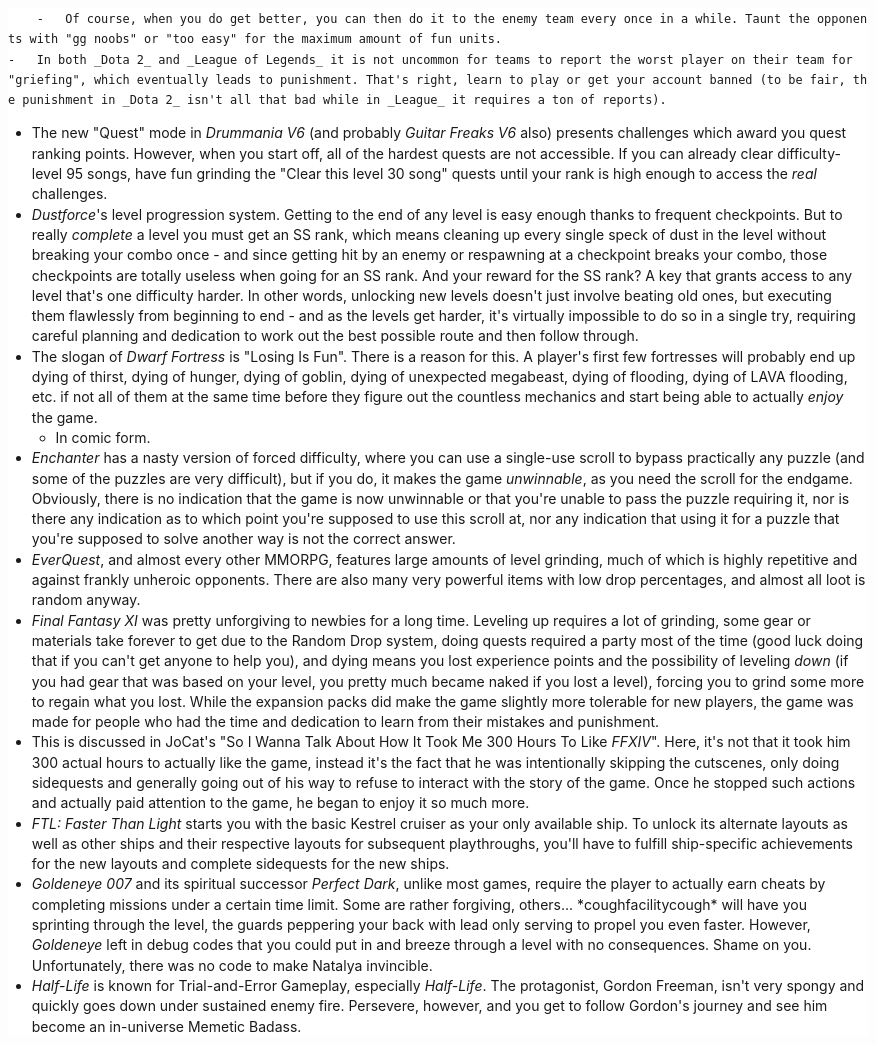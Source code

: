         -   Of course, when you do get better, you can then do it to the enemy team every once in a while. Taunt the opponents with "gg noobs" or "too easy" for the maximum amount of fun units.
    -   In both _Dota 2_ and _League of Legends_ it is not uncommon for teams to report the worst player on their team for "griefing", which eventually leads to punishment. That's right, learn to play or get your account banned (to be fair, the punishment in _Dota 2_ isn't all that bad while in _League_ it requires a ton of reports).
-   The new "Quest" mode in _Drummania V6_ (and probably _Guitar Freaks V6_ also) presents challenges which award you quest ranking points. However, when you start off, all of the hardest quests are not accessible. If you can already clear difficulty-level 95 songs, have fun grinding the "Clear this level 30 song" quests until your rank is high enough to access the _real_ challenges.
-   _Dustforce_'s level progression system. Getting to the end of any level is easy enough thanks to frequent checkpoints. But to really _complete_ a level you must get an SS rank, which means cleaning up every single speck of dust in the level without breaking your combo once - and since getting hit by an enemy or respawning at a checkpoint breaks your combo, those checkpoints are totally useless when going for an SS rank. And your reward for the SS rank? A key that grants access to any level that's one difficulty harder. In other words, unlocking new levels doesn't just involve beating old ones, but executing them flawlessly from beginning to end - and as the levels get harder, it's virtually impossible to do so in a single try, requiring careful planning and dedication to work out the best possible route and then follow through.
-   The slogan of _Dwarf Fortress_ is "Losing Is Fun". There is a reason for this. A player's first few fortresses will probably end up dying of thirst, dying of hunger, dying of goblin, dying of unexpected megabeast, dying of flooding, dying of LAVA flooding, etc. if not all of them at the same time before they figure out the countless mechanics and start being able to actually _enjoy_ the game.
    -   In comic form.
-   _Enchanter_ has a nasty version of forced difficulty, where you can use a single-use scroll to bypass practically any puzzle (and some of the puzzles are very difficult), but if you do, it makes the game _unwinnable_, as you need the scroll for the endgame. Obviously, there is no indication that the game is now unwinnable or that you're unable to pass the puzzle requiring it, nor is there any indication as to which point you're supposed to use this scroll at, nor any indication that using it for a puzzle that you're supposed to solve another way is not the correct answer.
-   _EverQuest_, and almost every other MMORPG, features large amounts of level grinding, much of which is highly repetitive and against frankly unheroic opponents. There are also many very powerful items with low drop percentages, and almost all loot is random anyway.
-   _Final Fantasy XI_ was pretty unforgiving to newbies for a long time. Leveling up requires a lot of grinding, some gear or materials take forever to get due to the Random Drop system, doing quests required a party most of the time (good luck doing that if you can't get anyone to help you), and dying means you lost experience points and the possibility of leveling _down_ (if you had gear that was based on your level, you pretty much became naked if you lost a level), forcing you to grind some more to regain what you lost. While the expansion packs did make the game slightly more tolerable for new players, the game was made for people who had the time and dedication to learn from their mistakes and punishment.
-   This is discussed in JoCat's "So I Wanna Talk About How It Took Me 300 Hours To Like _FFXIV_". Here, it's not that it took him 300 actual hours to actually like the game, instead it's the fact that he was intentionally skipping the cutscenes, only doing sidequests and generally going out of his way to refuse to interact with the story of the game. Once he stopped such actions and actually paid attention to the game, he began to enjoy it so much more.
-   _FTL: Faster Than Light_ starts you with the basic Kestrel cruiser as your only available ship. To unlock its alternate layouts as well as other ships and their respective layouts for subsequent playthroughs, you'll have to fulfill ship-specific achievements for the new layouts and complete sidequests for the new ships.
-   _Goldeneye 007_ and its spiritual successor _Perfect Dark_, unlike most games, require the player to actually earn cheats by completing missions under a certain time limit. Some are rather forgiving, others... \*coughfacilitycough\* will have you sprinting through the level, the guards peppering your back with lead only serving to propel you even faster. However, _Goldeneye_ left in debug codes that you could put in and breeze through a level with no consequences. Shame on you. Unfortunately, there was no code to make Natalya invincible.
-   _Half-Life_ is known for Trial-and-Error Gameplay, especially _Half-Life_. The protagonist, Gordon Freeman, isn't very spongy and quickly goes down under sustained enemy fire. Persevere, however, and you get to follow Gordon's journey and see him become an in-universe Memetic Badass.